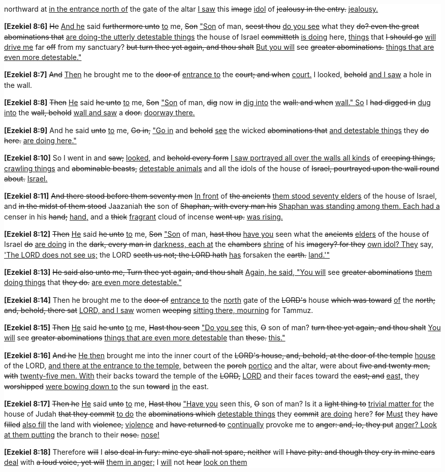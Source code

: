 northward at</del> <ins>in the entrance north of</ins> the gate of the altar <ins>I saw</ins> this <del>image</del> <ins>idol</ins> of <del>jealousy in the entry.</del> <ins>jealousy.</ins></p><p><b>[Ezekiel 8:6]</b> <del>He</del> <ins>And he</ins> said <del>furthermore unto</del> <ins>to</ins> me, <del>Son</del> <ins>"Son</ins> of man, <del>seest thou</del> <ins>do you see</ins> what they <del>do? even the great abominations that</del> <ins>are doing-the utterly detestable things</ins> the house of Israel <del>committeth</del> <ins>is doing</ins> here, <ins>things</ins> that <del>I should go</del> <ins>will drive me</ins> far <del>off</del> from my sanctuary? <del>but turn thee yet again, and thou shalt</del> <ins>But you will</ins> see <del>greater abominations.</del> <ins>things that are even more detestable."</ins></p><p><b>[Ezekiel 8:7]</b> <del>And</del> <ins>Then</ins> he brought me to the <del>door of</del> <ins>entrance to</ins> the <del>court; and when</del> <ins>court.</ins> I looked, <del>behold</del> <ins>and I saw</ins> a hole in the wall.</p><p><b>[Ezekiel 8:8]</b> <del>Then</del> <ins>He</ins> said <del>he unto</del> <ins>to</ins> me, <del>Son</del> <ins>"Son</ins> of man, <del>dig</del> now <del>in</del> <ins>dig into</ins> the <del>wall: and when</del> <ins>wall." So</ins> I <del>had digged in</del> <ins>dug into</ins> the <del>wall, behold</del> <ins>wall and saw</ins> a <del>door.</del> <ins>doorway there.</ins></p><p><b>[Ezekiel 8:9]</b> And he said <del>unto</del> <ins>to</ins> me, <del>Go in,</del> <ins>"Go in</ins> and <del>behold</del> <ins>see</ins> the wicked <del>abominations that</del> <ins>and detestable things</ins> they <del>do here.</del> <ins>are doing here."</ins></p><p><b>[Ezekiel 8:10]</b> So I went in and <del>saw;</del> <ins>looked,</ins> and <del>behold every form</del> <ins>I saw portrayed all over the walls all kinds</ins> of <del>creeping things,</del> <ins>crawling things</ins> and <del>abominable beasts,</del> <ins>detestable animals</ins> and all the idols of the house of <del>Israel, pourtrayed upon the wall round about.</del> <ins>Israel.</ins></p><p><b>[Ezekiel 8:11]</b> <del>And there stood before them seventy men</del> <ins>In front</ins> of <del>the ancients</del> <ins>them stood seventy elders</ins> of the house of Israel, and <del>in the midst of them stood</del> Jaazaniah <del>the</del> son of <del>Shaphan, with every man his</del> <ins>Shaphan was standing among them. Each had a</ins> censer in his <del>hand;</del> <ins>hand,</ins> and a <del>thick</del> <ins>fragrant</ins> cloud of incense <del>went up.</del> <ins>was rising.</ins></p><p><b>[Ezekiel 8:12]</b> <del>Then</del> <ins>He</ins> said <del>he unto</del> <ins>to</ins> me, <del>Son</del> <ins>"Son</ins> of man, <del>hast thou</del> <ins>have you</ins> seen what the <del>ancients</del> <ins>elders</ins> of the house of Israel <del>do</del> <ins>are doing</ins> in the <del>dark, every man in</del> <ins>darkness, each at</ins> the <del>chambers</del> <ins>shrine</ins> of his <del>imagery? for they</del> <ins>own idol? They</ins> say, <ins>'The LORD does not see us;</ins> the LORD <del>seeth us not; the LORD hath</del> <ins>has</ins> forsaken the <del>earth.</del> <ins>land.'"</ins></p><p><b>[Ezekiel 8:13]</b> <del>He said also unto me, Turn thee yet again, and thou shalt</del> <ins>Again, he said, "You will</ins> see <del>greater abominations</del> <ins>them doing things</ins> that <del>they do.</del> <ins>are even more detestable."</ins></p><p><b>[Ezekiel 8:14]</b> Then he brought me to the <del>door of</del> <ins>entrance to</ins> the <ins>north</ins> gate of the <del>LORD's</del> house <del>which was toward</del> <ins>of</ins> the <del>north; and, behold, there sat</del> <ins>LORD, and I saw</ins> women <del>weeping</del> <ins>sitting there, mourning</ins> for Tammuz.</p><p><b>[Ezekiel 8:15]</b> <del>Then</del> <ins>He</ins> said <del>he unto</del> <ins>to</ins> me, <del>Hast thou seen</del> <ins>"Do you see</ins> this, <del>O</del> son of man? <del>turn thee yet again, and thou shalt</del> <ins>You will</ins> see <del>greater abominations</del> <ins>things that are even more detestable</ins> than <del>these.</del> <ins>this."</ins></p><p><b>[Ezekiel 8:16]</b> <del>And he</del> <ins>He then</ins> brought me into the inner court of the <del>LORD's house, and, behold, at the door of the temple</del> <ins>house</ins> of the LORD, <ins>and there at the entrance to the temple,</ins> between the <del>porch</del> <ins>portico</ins> and the altar, were about <del>five and twenty men, with</del> <ins>twenty-five men. With</ins> their backs toward the temple of the <del>LORD,</del> <ins>LORD</ins> and their faces toward the <del>east; and</del> <ins>east,</ins> they <del>worshipped</del> <ins>were bowing down to</ins> the sun <del>toward</del> <ins>in</ins> the east.</p><p><b>[Ezekiel 8:17]</b> <del>Then he</del> <ins>He</ins> said <del>unto</del> <ins>to</ins> me, <del>Hast thou</del> <ins>"Have you</ins> seen this, <del>O</del> son of man? Is it a <del>light thing to</del> <ins>trivial matter for</ins> the house of Judah <del>that they commit</del> <ins>to do</ins> the <del>abominations which</del> <ins>detestable things</ins> they <del>commit</del> <ins>are doing</ins> here? <del>for</del> <ins>Must</ins> they <del>have filled</del> <ins>also fill</ins> the land with <del>violence,</del> <ins>violence</ins> and <del>have returned to</del> <ins>continually</ins> provoke me to <del>anger: and, lo, they put</del> <ins>anger? Look at them putting</ins> the branch to their <del>nose.</del> <ins>nose!</ins></p><p><b>[Ezekiel 8:18]</b> Therefore <del>will</del> I <del>also deal in fury: mine eye shall not spare, neither</del> will <del>I have pity: and though they cry in mine ears</del> <ins>deal</ins> with <del>a loud voice, yet will</del> <ins>them in anger;</ins> I <ins>will</ins> not <del>hear</del> <ins>look on them